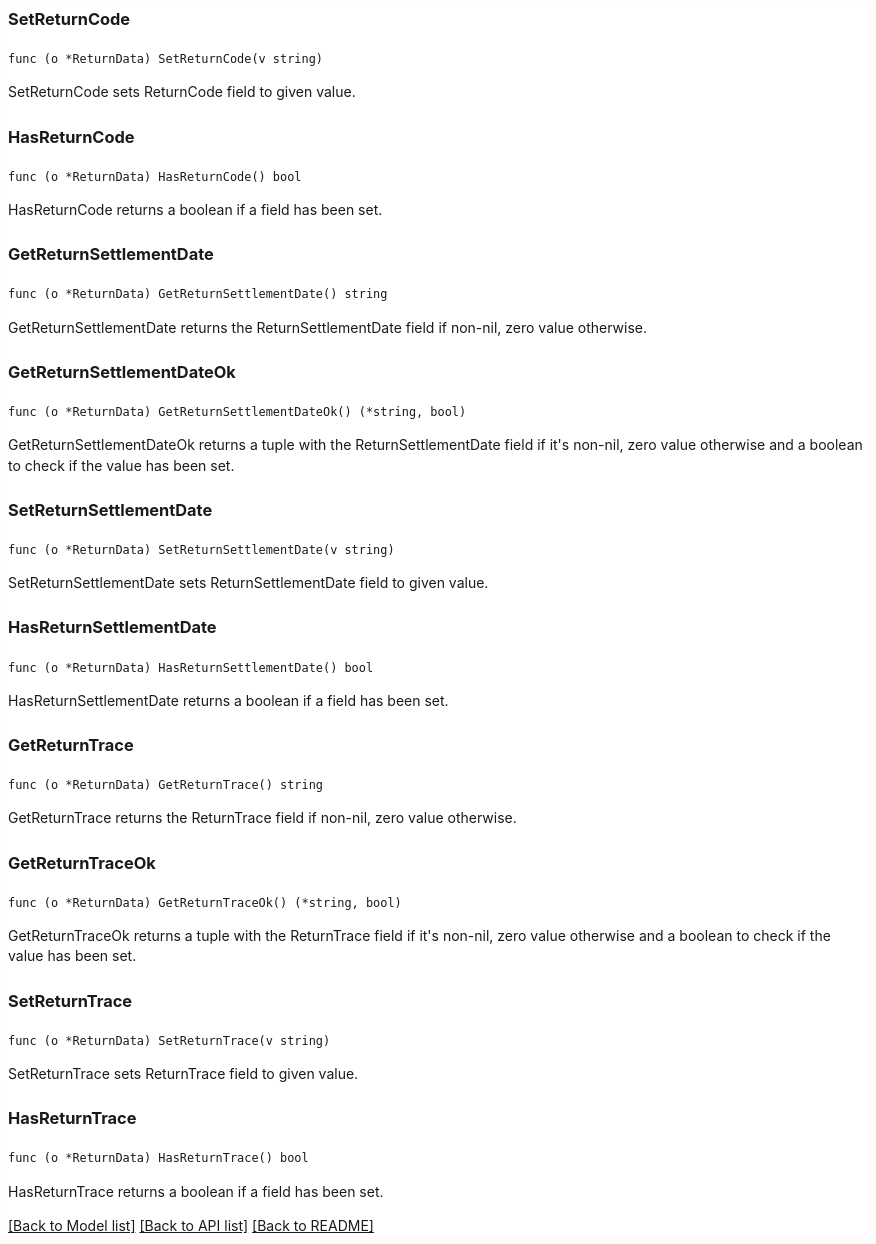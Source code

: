 ### SetReturnCode

`func (o *ReturnData) SetReturnCode(v string)`

SetReturnCode sets ReturnCode field to given value.

### HasReturnCode

`func (o *ReturnData) HasReturnCode() bool`

HasReturnCode returns a boolean if a field has been set.

### GetReturnSettlementDate

`func (o *ReturnData) GetReturnSettlementDate() string`

GetReturnSettlementDate returns the ReturnSettlementDate field if non-nil, zero value otherwise.

### GetReturnSettlementDateOk

`func (o *ReturnData) GetReturnSettlementDateOk() (*string, bool)`

GetReturnSettlementDateOk returns a tuple with the ReturnSettlementDate field if it's non-nil, zero value otherwise
and a boolean to check if the value has been set.

### SetReturnSettlementDate

`func (o *ReturnData) SetReturnSettlementDate(v string)`

SetReturnSettlementDate sets ReturnSettlementDate field to given value.

### HasReturnSettlementDate

`func (o *ReturnData) HasReturnSettlementDate() bool`

HasReturnSettlementDate returns a boolean if a field has been set.

### GetReturnTrace

`func (o *ReturnData) GetReturnTrace() string`

GetReturnTrace returns the ReturnTrace field if non-nil, zero value otherwise.

### GetReturnTraceOk

`func (o *ReturnData) GetReturnTraceOk() (*string, bool)`

GetReturnTraceOk returns a tuple with the ReturnTrace field if it's non-nil, zero value otherwise
and a boolean to check if the value has been set.

### SetReturnTrace

`func (o *ReturnData) SetReturnTrace(v string)`

SetReturnTrace sets ReturnTrace field to given value.

### HasReturnTrace

`func (o *ReturnData) HasReturnTrace() bool`

HasReturnTrace returns a boolean if a field has been set.


[[Back to Model list]](../README.md#documentation-for-models) [[Back to API list]](../README.md#documentation-for-api-endpoints) [[Back to README]](../README.md)


